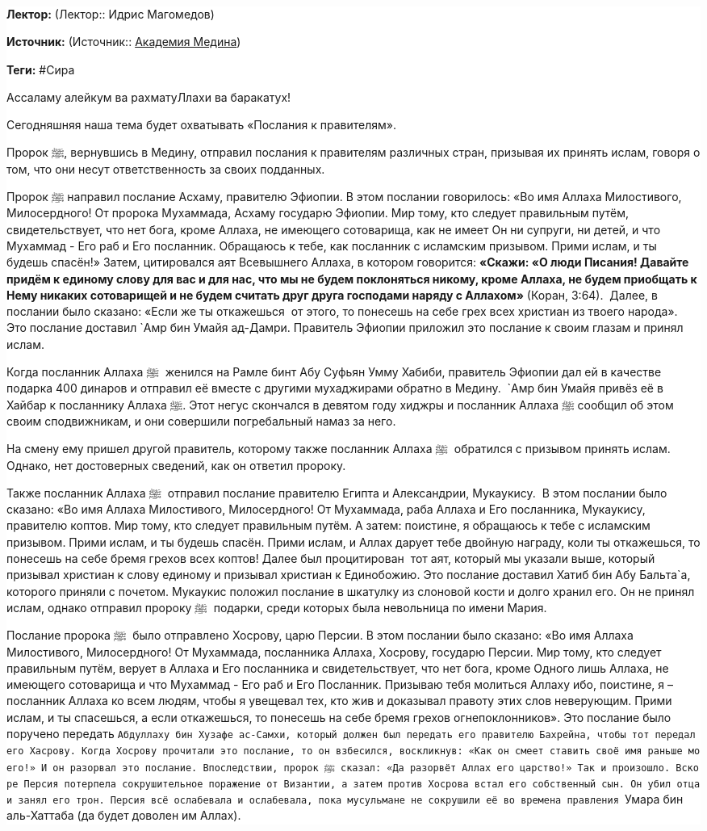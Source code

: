 **Лектор:** (Лектор:: Идрис Магомедов)

**Источник:** (Источник:: [Академия Медина](https://web.medinaschool.org/school/))

**Теги:** #Сира

Ассаламу алейкум ва рахматуЛлахи ва баракатух!


Сегодняшняя наша тема будет охватывать «Послания к правителям».


Пророк ﷺ, вернувшись в Медину, отправил послания к правителям различных стран, призывая их принять ислам, говоря о том, что они несут ответственность за своих подданных.


Пророк ﷺ направил послание Асхаму, правителю Эфиопии. В этом послании говорилось: «Во имя Аллаха Милостивого, Милосердного! От пророка Мухаммада, Асхаму государю Эфиопии. Мир тому, кто следует правильным путём, свидетельствует, что нет бога, кроме Аллаха, не имеющего сотоварища, как не имеет Он ни супруги, ни детей, и что Мухаммад - Его раб и Его посланник. Обращаюсь к тебе, как посланник с исламским призывом. Прими ислам, и ты будешь спасён!» Затем, цитировался аят Всевышнего Аллаха, в котором говорится: **«Скажи: «О люди Писания! Давайте придём к единому слову для вас и для нас, что мы не будем поклоняться никому, кроме Аллаха, не будем приобщать к Нему никаких сотоварищей и не будем считать друг друга господами наряду с Аллахом»** (Коран, 3:64).  Далее, в послании было сказано: «Если же ты откажешься  от этого, то понесешь на себе грех всех христиан из твоего народа». Это послание доставил `Амр бин Умайя ад-Дамри. Правитель Эфиопии приложил это послание к своим глазам и принял ислам.


Когда посланник Аллаха ﷺ  женился на Рамле бинт Абу Суфьян Умму Хабиби, правитель Эфиопии дал ей в качестве подарка 400 динаров и отправил её вместе с другими мухаджирами обратно в Медину.  `Амр бин Умайя привёз её в Хайбар к посланнику Аллаха ﷺ. Этот негус скончался в девятом году хиджры и посланник Аллаха ﷺ сообщил об этом своим сподвижникам, и они совершили погребальный намаз за него.


На смену ему пришел другой правитель, которому также посланник Аллаха ﷺ  обратился с призывом принять ислам. Однако, нет достоверных сведений, как он ответил пророку.


Также посланник Аллаха ﷺ  отправил послание правителю Египта и Александрии, Мукаукису.  В этом послании было сказано: «Во имя Аллаха Милостивого, Милосердного! От Мухаммада, раба Аллаха и Его посланника, Мукаукису, правителю коптов. Мир тому, кто следует правильным путём. А затем: поистине, я обращаюсь к тебе с исламским призывом. Прими ислам, и ты будешь спасён. Прими ислам, и Аллах дарует тебе двойную награду, коли ты откажешься, то понесешь на себе бремя грехов всех коптов! Далее был процитирован  тот аят, который мы указали выше, который призывал христиан к слову единому и призывал христиан к Единобожию. Это послание доставил Хатиб бин Абу Бальта`а, которого приняли с почетом. Мукаукис положил послание в шкатулку из слоновой кости и долго хранил его. Он не принял ислам, однако отправил пророку ﷺ  подарки, среди которых была невольница по имени Мария.


Послание пророка ﷺ  было отправлено Хосрову, царю Персии. В этом послании было сказано: «Во имя Аллаха Милостивого, Милосердного! От Мухаммада, посланника Аллаха, Хосрову, государю Персии. Мир тому, кто следует правильным путём, верует в Аллаха и Его посланника и свидетельствует, что нет бога, кроме Одного лишь Аллаха, не имеющего сотоварища и что Мухаммад - Его раб и Его Посланник. Призываю тебя молиться Аллаху ибо, поистине, я – посланник Аллаха ко всем людям, чтобы я увещевал тех, кто жив и доказывал правоту этих слов неверующим. Прими ислам, и ты спасешься, а если откажешься, то понесешь на себе бремя грехов огнепоклонников». Это послание было поручено передать `Абдуллаху бин Хузафе ас-Самхи, который должен был передать его правителю Бахрейна, чтобы тот передал его Хасрову. Когда Хосрову прочитали это послание, то он взбесился, воскликнув: «Как он смеет ставить своё имя раньше моего!» И он разорвал это послание. Впоследствии, пророк ﷺ сказал: «Да разорвёт Аллах его царство!» Так и произошло. Вскоре Персия потерпела сокрушительное поражение от Византии, а затем против Хосрова встал его собственный сын. Он убил отца и занял его трон. Персия всё ослабевала и ослабевала, пока мусульмане не сокрушили её во времена правления `Умара бин аль-Хаттаба (да будет доволен им Аллах).
